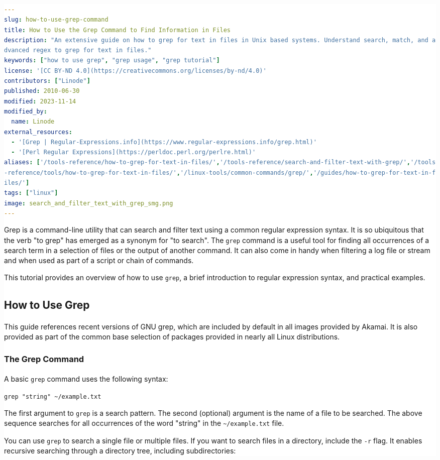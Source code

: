 ```yaml
---
slug: how-to-use-grep-command
title: How to Use the Grep Command to Find Information in Files
description: "An extensive guide on how to grep for text in files in Unix based systems. Understand search, match, and advanced regex to grep for text in files."
keywords: ["how to use grep", "grep usage", "grep tutorial"]
license: '[CC BY-ND 4.0](https://creativecommons.org/licenses/by-nd/4.0)'
contributors: ["Linode"]
published: 2010-06-30
modified: 2023-11-14
modified_by:
  name: Linode
external_resources:
  - '[Grep | Regular-Expressions.info](https://www.regular-expressions.info/grep.html)'
  - '[Perl Regular Expressions](https://perldoc.perl.org/perlre.html)'
aliases: ['/tools-reference/how-to-grep-for-text-in-files/','/tools-reference/search-and-filter-text-with-grep/','/tools-reference/tools/how-to-grep-for-text-in-files/','/linux-tools/common-commands/grep/','/guides/how-to-grep-for-text-in-files/']
tags: ["linux"]
image: search_and_filter_text_with_grep_smg.png
---
```


Grep is a command-line utility that can search and filter text using a common regular expression syntax. It is so ubiquitous that the verb "to grep" has emerged as a synonym for "to search". The `grep` command is a useful tool for finding all occurrences of a search term in a selection of files or the output of another command. It can also come in handy when filtering a log file or stream and when used as part of a script or chain of commands.

This tutorial provides an overview of how to use `grep`, a brief introduction to regular expression syntax, and practical examples.

## How to Use Grep

This guide references recent versions of GNU grep, which are included by default in all images provided by Akamai. It is also provided as part of the common base selection of packages provided in nearly all Linux distributions.

### The Grep Command

A basic `grep` command uses the following syntax:

```command
grep "string" ~/example.txt
```

The first argument to `grep` is a search pattern. The second (optional) argument is the name of a file to be searched. The above sequence searches for all occurrences of the word "string" in the `~/example.txt` file.

You can use `grep` to search a single file or multiple files. If you want to search files in a directory, include the `-r` flag. It enables recursive searching through a directory tree, including subdirectories:
